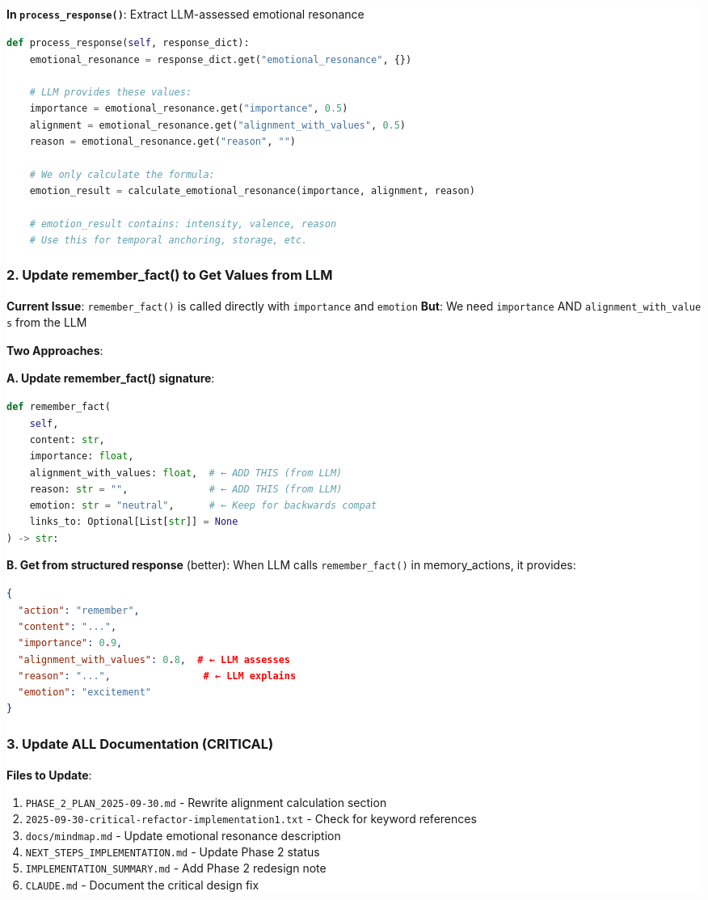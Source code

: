 **In `process_response()`**: Extract LLM-assessed emotional resonance
```python
def process_response(self, response_dict):
    emotional_resonance = response_dict.get("emotional_resonance", {})

    # LLM provides these values:
    importance = emotional_resonance.get("importance", 0.5)
    alignment = emotional_resonance.get("alignment_with_values", 0.5)
    reason = emotional_resonance.get("reason", "")

    # We only calculate the formula:
    emotion_result = calculate_emotional_resonance(importance, alignment, reason)

    # emotion_result contains: intensity, valence, reason
    # Use this for temporal anchoring, storage, etc.
```

### 2. Update remember_fact() to Get Values from LLM
**Current Issue**: `remember_fact()` is called directly with `importance` and `emotion`
**But**: We need `importance` AND `alignment_with_values` from the LLM

**Two Approaches**:

**A. Update remember_fact() signature**:
```python
def remember_fact(
    self,
    content: str,
    importance: float,
    alignment_with_values: float,  # ← ADD THIS (from LLM)
    reason: str = "",              # ← ADD THIS (from LLM)
    emotion: str = "neutral",      # ← Keep for backwards compat
    links_to: Optional[List[str]] = None
) -> str:
```

**B. Get from structured response** (better):
When LLM calls `remember_fact()` in memory_actions, it provides:
```json
{
  "action": "remember",
  "content": "...",
  "importance": 0.9,
  "alignment_with_values": 0.8,  # ← LLM assesses
  "reason": "...",                # ← LLM explains
  "emotion": "excitement"
}
```

### 3. Update ALL Documentation (CRITICAL)

**Files to Update**:
1. `PHASE_2_PLAN_2025-09-30.md` - Rewrite alignment calculation section
2. `2025-09-30-critical-refactor-implementation1.txt` - Check for keyword references
3. `docs/mindmap.md` - Update emotional resonance description
4. `NEXT_STEPS_IMPLEMENTATION.md` - Update Phase 2 status
5. `IMPLEMENTATION_SUMMARY.md` - Add Phase 2 redesign note
6. `CLAUDE.md` - Document the critical design fix
